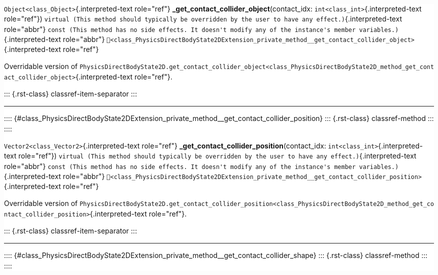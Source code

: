 `Object<class_Object>`{.interpreted-text role="ref"}
**\_get_contact_collider_object**(contact_idx:
`int<class_int>`{.interpreted-text role="ref"})
`virtual (This method should typically be overridden by the user to have any effect.)`{.interpreted-text
role="abbr"}
`const (This method has no side effects. It doesn't modify any of the instance's member variables.)`{.interpreted-text
role="abbr"}
`🔗<class_PhysicsDirectBodyState2DExtension_private_method__get_contact_collider_object>`{.interpreted-text
role="ref"}

Overridable version of
`PhysicsDirectBodyState2D.get_contact_collider_object<class_PhysicsDirectBodyState2D_method_get_contact_collider_object>`{.interpreted-text
role="ref"}.

::: {.rst-class}
classref-item-separator
:::

------------------------------------------------------------------------

:::: {#class_PhysicsDirectBodyState2DExtension_private_method__get_contact_collider_position}
::: {.rst-class}
classref-method
:::
::::

`Vector2<class_Vector2>`{.interpreted-text role="ref"}
**\_get_contact_collider_position**(contact_idx:
`int<class_int>`{.interpreted-text role="ref"})
`virtual (This method should typically be overridden by the user to have any effect.)`{.interpreted-text
role="abbr"}
`const (This method has no side effects. It doesn't modify any of the instance's member variables.)`{.interpreted-text
role="abbr"}
`🔗<class_PhysicsDirectBodyState2DExtension_private_method__get_contact_collider_position>`{.interpreted-text
role="ref"}

Overridable version of
`PhysicsDirectBodyState2D.get_contact_collider_position<class_PhysicsDirectBodyState2D_method_get_contact_collider_position>`{.interpreted-text
role="ref"}.

::: {.rst-class}
classref-item-separator
:::

------------------------------------------------------------------------

:::: {#class_PhysicsDirectBodyState2DExtension_private_method__get_contact_collider_shape}
::: {.rst-class}
classref-method
:::
::::
